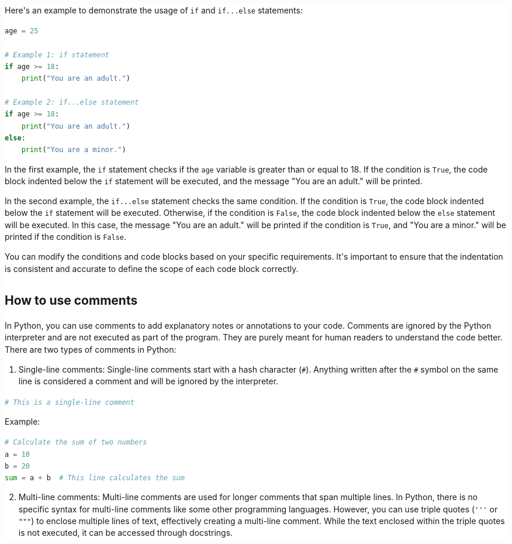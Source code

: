 Here's an example to demonstrate the usage of `if` and `if...else` statements:

```python
age = 25

# Example 1: if statement
if age >= 18:
    print("You are an adult.")

# Example 2: if...else statement
if age >= 18:
    print("You are an adult.")
else:
    print("You are a minor.")
```

In the first example, the `if` statement checks if the `age` variable is greater than or equal to 18. If the condition is `True`, the code block indented below the `if` statement will be executed, and the message "You are an adult." will be printed.

In the second example, the `if...else` statement checks the same condition. If the condition is `True`, the code block indented below the `if` statement will be executed. Otherwise, if the condition is `False`, the code block indented below the `else` statement will be executed. In this case, the message "You are an adult." will be printed if the condition is `True`, and "You are a minor." will be printed if the condition is `False`.

You can modify the conditions and code blocks based on your specific requirements. It's important to ensure that the indentation is consistent and accurate to define the scope of each code block correctly.

## How to use comments

In Python, you can use comments to add explanatory notes or annotations to your code. Comments are ignored by the Python interpreter and are not executed as part of the program. They are purely meant for human readers to understand the code better. There are two types of comments in Python:

1. Single-line comments: Single-line comments start with a hash character (`#`). Anything written after the `#` symbol on the same line is considered a comment and will be ignored by the interpreter.

```python
# This is a single-line comment
```

Example:
```python
# Calculate the sum of two numbers
a = 10
b = 20
sum = a + b  # This line calculates the sum
```

2. Multi-line comments: Multi-line comments are used for longer comments that span multiple lines. In Python, there is no specific syntax for multi-line comments like some other programming languages. However, you can use triple quotes (`'''` or `"""`) to enclose multiple lines of text, effectively creating a multi-line comment. While the text enclosed within the triple quotes is not executed, it can be accessed through docstrings.
